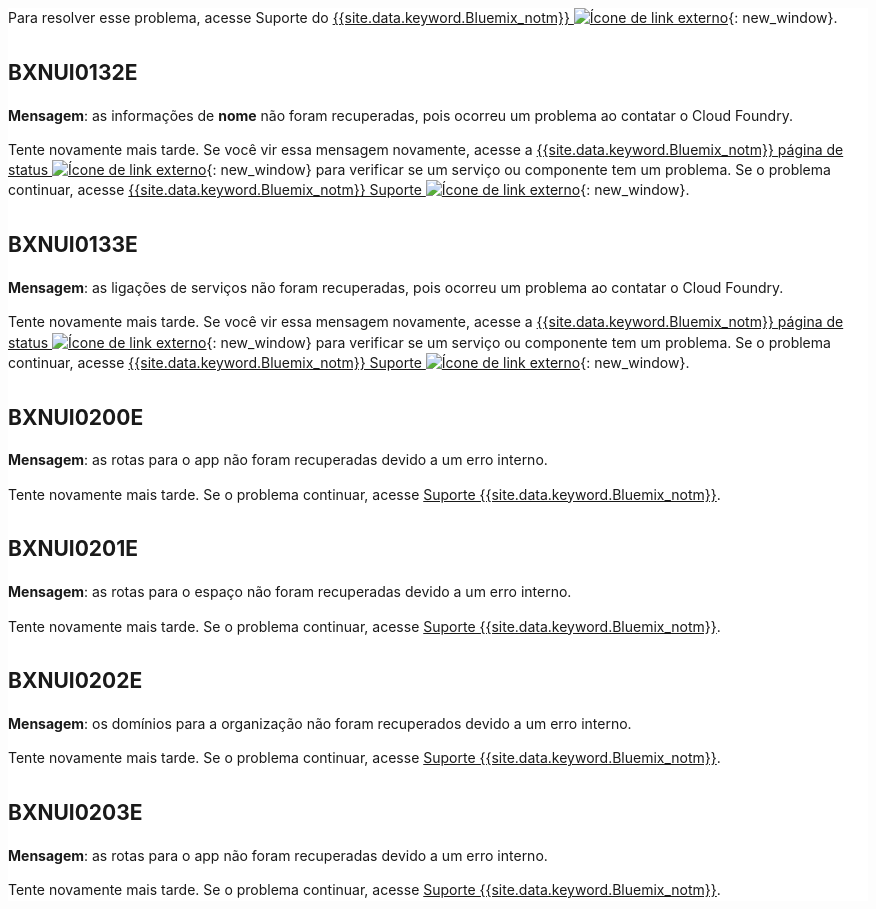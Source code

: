 Para resolver esse problema, acesse Suporte do [{{site.data.keyword.Bluemix_notm}} ![Ícone de link externo](../icons/launch-glyph.svg "Ícone de link externo")](http://ibm.biz/bluemixsupport){: new_window}.

## BXNUI0132E
**Mensagem**: as informações de __nome__ não foram recuperadas, pois ocorreu um problema ao contatar o Cloud Foundry.

Tente novamente mais tarde. Se você vir essa mensagem novamente, acesse a [{{site.data.keyword.Bluemix_notm}} página de status ![Ícone de link externo](../icons/launch-glyph.svg "Ícone de link externo")](https://developer.ibm.com/bluemix/support/#status){: new_window} para verificar se um serviço ou componente tem um problema. Se o problema continuar, acesse [{{site.data.keyword.Bluemix_notm}} Suporte ![Ícone de link externo](../icons/launch-glyph.svg "Ícone de link externo")](http://ibm.biz/bluemixsupport){: new_window}.

## BXNUI0133E

**Mensagem**: as ligações de serviços não foram recuperadas, pois ocorreu um problema ao contatar o Cloud Foundry.

Tente novamente mais tarde. Se você vir essa mensagem novamente, acesse a [{{site.data.keyword.Bluemix_notm}} página de status ![Ícone de link externo](../icons/launch-glyph.svg "Ícone de link externo")](https://developer.ibm.com/bluemix/support/#status){: new_window} para verificar se um serviço ou componente tem um problema. Se o problema continuar, acesse [{{site.data.keyword.Bluemix_notm}} Suporte ![Ícone de link externo](../icons/launch-glyph.svg "Ícone de link externo")](http://ibm.biz/bluemixsupport){: new_window}.

## BXNUI0200E
**Mensagem**: as rotas para o app não foram recuperadas devido a um erro interno.

Tente novamente mais tarde. Se o problema continuar, acesse <a href='http://ibm.biz/bluemixsupport' target='_blank'> Suporte {{site.data.keyword.Bluemix_notm}}</a>.

## BXNUI0201E
**Mensagem**: as rotas para o espaço não foram recuperadas devido a um erro interno.

Tente novamente mais tarde. Se o problema continuar, acesse <a href='http://ibm.biz/bluemixsupport' target='_blank'> Suporte {{site.data.keyword.Bluemix_notm}}</a>.

## BXNUI0202E
**Mensagem**: os domínios para a organização não foram recuperados devido a um erro interno.

Tente novamente mais tarde. Se o problema continuar, acesse <a href='http://ibm.biz/bluemixsupport' target='_blank'>Suporte {{site.data.keyword.Bluemix_notm}}</a>.

## BXNUI0203E
**Mensagem**: as rotas para o app não foram recuperadas devido a um erro interno.

Tente novamente mais tarde. Se o problema continuar, acesse <a href='http://ibm.biz/bluemixsupport' target='_blank'>Suporte {{site.data.keyword.Bluemix_notm}}</a>.
